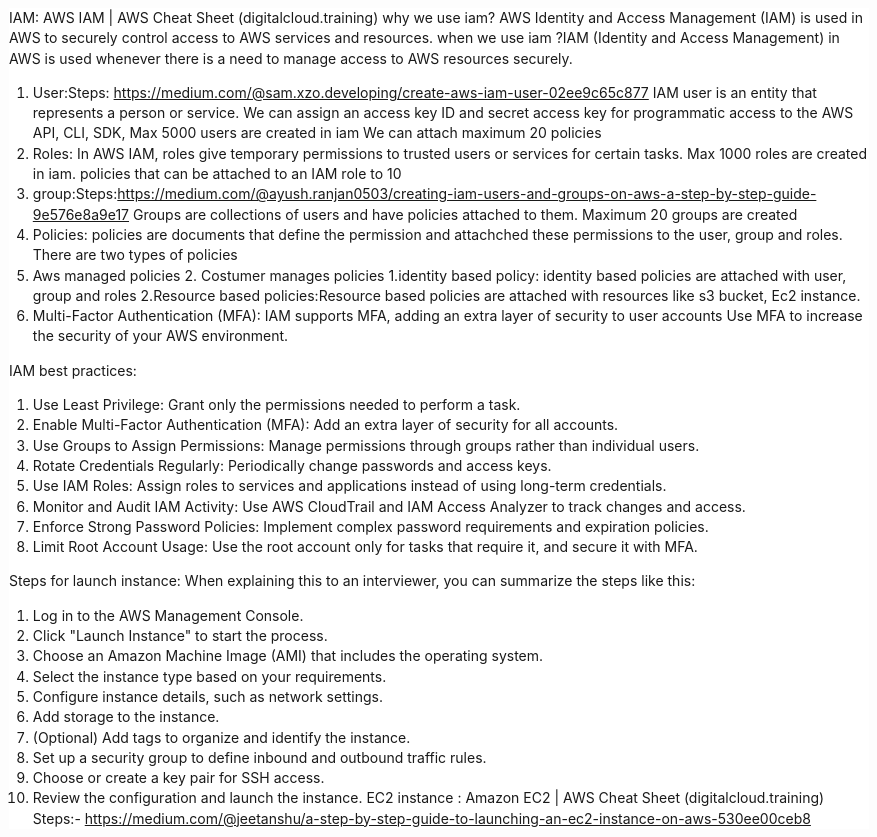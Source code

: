 
 IAM: AWS IAM | AWS Cheat Sheet (digitalcloud.training)
why we use iam? AWS Identity and Access Management (IAM) is used in AWS to securely control access to AWS services and resources.
when we use iam ?IAM (Identity and Access Management) in AWS is used whenever there is a need to manage access to AWS resources securely.
1.	User:Steps:  https://medium.com/@sam.xzo.developing/create-aws-iam-user-02ee9c65c877
          IAM user is an entity that represents a person or service.
          We can assign an access key ID and secret access key for programmatic access to the AWS API, CLI, SDK,
          Max 5000 users are created in iam
          We can attach maximum 20 policies
2.	Roles: In AWS IAM, roles give temporary permissions to trusted users or services for certain tasks.
           Max 1000 roles are created in iam.
           policies that can be attached to an IAM role to 10
3.	group:Steps:https://medium.com/@ayush.ranjan0503/creating-iam-users-and-groups-on-aws-a-step-by-step-guide-9e576e8a9e17
Groups are collections of users and have policies attached to them.
               Maximum 20 groups are created
4.	Policies: policies are documents that define the permission and attachched these permissions to the user, group and roles.
There are two types of policies 
1.	Aws managed policies     2. Costumer manages policies
       1.identity based policy: identity based policies are attached with user, group and roles
	   2.Resource based policies:Resource based policies are attached with resources like s3 bucket, Ec2 instance.
5.	Multi-Factor Authentication (MFA): IAM supports MFA, adding an extra layer of security to user accounts
Use MFA to increase the security of your AWS environment.

IAM best practices:
1.	Use Least Privilege: Grant only the permissions needed to perform a task.
2.	Enable Multi-Factor Authentication (MFA): Add an extra layer of security for all accounts.
3.	Use Groups to Assign Permissions: Manage permissions through groups rather than individual users.
4.	Rotate Credentials Regularly: Periodically change passwords and access keys.
5.	Use IAM Roles: Assign roles to services and applications instead of using long-term credentials.
6.	Monitor and Audit IAM Activity: Use AWS CloudTrail and IAM Access Analyzer to track changes and access.
7.	Enforce Strong Password Policies: Implement complex password requirements and expiration policies.
8.	Limit Root Account Usage: Use the root account only for tasks that require it, and secure it with MFA.

Steps for launch instance:
When explaining this to an interviewer, you can summarize the steps like this:
1.	Log in to the AWS Management Console.
2.	Click "Launch Instance" to start the process.
3.	Choose an Amazon Machine Image (AMI) that includes the operating system.
4.	Select the instance type based on your requirements.
5.	Configure instance details, such as network settings.
6.	Add storage to the instance.
7.	(Optional) Add tags to organize and identify the instance.
8.	Set up a security group to define inbound and outbound traffic rules.
9.	Choose or create a key pair for SSH access.
10.	Review the configuration and launch the instance.
EC2 instance :	Amazon EC2 | AWS Cheat Sheet (digitalcloud.training)
       Steps:- https://medium.com/@jeetanshu/a-step-by-step-guide-to-launching-an-ec2-instance-on-aws-530ee00ceb8
